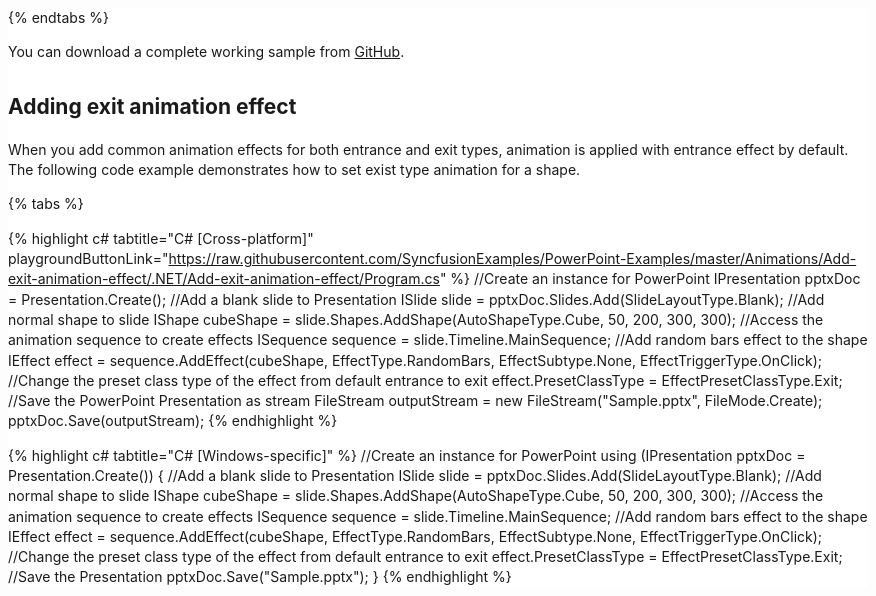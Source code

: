 {% endtabs %}

You can download a complete working sample from [GitHub](https://github.com/SyncfusionExamples/PowerPoint-Examples/tree/master/Animations/Add-animation-to-PowerPoint-text).

## Adding exit animation effect

When you add common animation effects for both entrance and exit types, animation is applied with entrance effect by default. The following code example demonstrates how to set exist type animation for a shape.

{% tabs %}

{% highlight c# tabtitle="C# [Cross-platform]" playgroundButtonLink="https://raw.githubusercontent.com/SyncfusionExamples/PowerPoint-Examples/master/Animations/Add-exit-animation-effect/.NET/Add-exit-animation-effect/Program.cs" %}
//Create an instance for PowerPoint
IPresentation pptxDoc = Presentation.Create();
//Add a blank slide to Presentation
ISlide slide = pptxDoc.Slides.Add(SlideLayoutType.Blank);
//Add normal shape to slide
IShape cubeShape = slide.Shapes.AddShape(AutoShapeType.Cube, 50, 200, 300, 300);
//Access the animation sequence to create effects
ISequence sequence = slide.Timeline.MainSequence;
//Add random bars effect to the shape
IEffect effect = sequence.AddEffect(cubeShape, EffectType.RandomBars, EffectSubtype.None, EffectTriggerType.OnClick);
//Change the preset class type of the effect from default entrance to exit
effect.PresetClassType = EffectPresetClassType.Exit;
//Save the PowerPoint Presentation as stream
FileStream outputStream = new FileStream("Sample.pptx", FileMode.Create);
pptxDoc.Save(outputStream);
{% endhighlight %}

{% highlight c# tabtitle="C# [Windows-specific]" %}
//Create an instance for PowerPoint
using (IPresentation pptxDoc = Presentation.Create())
{
    //Add a blank slide to Presentation
    ISlide slide = pptxDoc.Slides.Add(SlideLayoutType.Blank);
    //Add normal shape to slide
    IShape cubeShape = slide.Shapes.AddShape(AutoShapeType.Cube, 50, 200, 300, 300);
    //Access the animation sequence to create effects
    ISequence sequence = slide.Timeline.MainSequence;
    //Add random bars effect to the shape
    IEffect effect = sequence.AddEffect(cubeShape, EffectType.RandomBars, EffectSubtype.None, EffectTriggerType.OnClick);
    //Change the preset class type of the effect from default entrance to exit
    effect.PresetClassType = EffectPresetClassType.Exit;
    //Save the Presentation
    pptxDoc.Save("Sample.pptx");
}
{% endhighlight %}
